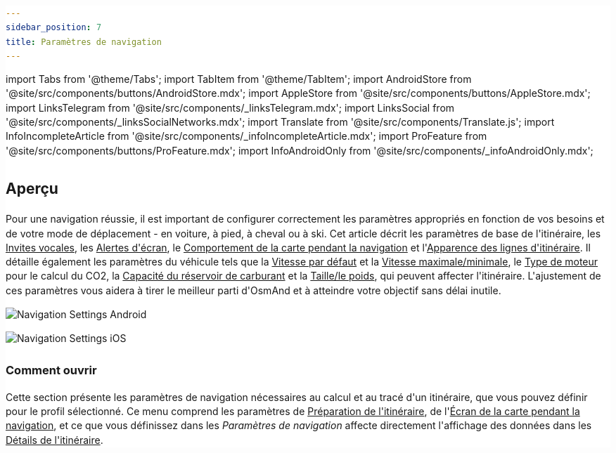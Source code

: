```yaml
---
sidebar_position: 7
title: Paramètres de navigation
---
```


import Tabs from '@theme/Tabs';
import TabItem from '@theme/TabItem';
import AndroidStore from '@site/src/components/buttons/AndroidStore.mdx';
import AppleStore from '@site/src/components/buttons/AppleStore.mdx';
import LinksTelegram from '@site/src/components/_linksTelegram.mdx';
import LinksSocial from '@site/src/components/_linksSocialNetworks.mdx';
import Translate from '@site/src/components/Translate.js';
import InfoIncompleteArticle from '@site/src/components/_infoIncompleteArticle.mdx';
import ProFeature from '@site/src/components/buttons/ProFeature.mdx';
import InfoAndroidOnly from '@site/src/components/_infoAndroidOnly.mdx';


## Aperçu

Pour une navigation réussie, il est important de configurer correctement les paramètres appropriés en fonction de vos besoins et de votre mode de déplacement - en voiture, à pied, à cheval ou à ski. Cet article décrit les paramètres de base de l'itinéraire, les [Invites vocales](#invites-vocales), les [Alertes d'écran](#alertes-décran), le [Comportement de la carte pendant la navigation](#carte-pendant-la-navigation) et l'[Apparence des lignes d'itinéraire](#personnaliser-la-ligne-ditinéraire). Il détaille également les paramètres du véhicule tels que la [Vitesse par défaut](#vitesse-par-défaut) et la [Vitesse maximale/minimale](#vitesses-sur-route), le [Type de moteur](#carburant-utilisé-par-le-moteur) pour le calcul du CO2, la [Capacité du réservoir de carburant](#capacité-du-réservoir-de-carburant) et la [Taille/le poids](#paramètres-de-taille), qui peuvent affecter l'itinéraire. L'ajustement de ces paramètres vous aidera à tirer le meilleur parti d'OsmAnd et à atteindre votre objectif sans délai inutile.

<Tabs groupId="operating-systems">

<TabItem value="android" label="Android">

![Navigation Settings Android](@site/static/img/navigation/navigation_settings_overview_andr.png)

</TabItem>

<TabItem value="ios" label="iOS">

![Navigation Settings iOS](@site/static/img/navigation/navigation_settings_overview_ios.png)

</TabItem>

</Tabs>

### Comment ouvrir

Cette section présente les paramètres de navigation nécessaires au calcul et au tracé d'un itinéraire, que vous pouvez définir pour le profil sélectionné. Ce menu comprend les paramètres de [Préparation de l'itinéraire](../setup/route-navigation.md), de l'[Écran de la carte pendant la navigation](../guidance/map-during-navigation.md), et ce que vous définissez dans les *Paramètres de navigation* affecte directement l'affichage des données dans les [Détails de l'itinéraire](../setup/route-details.md).
